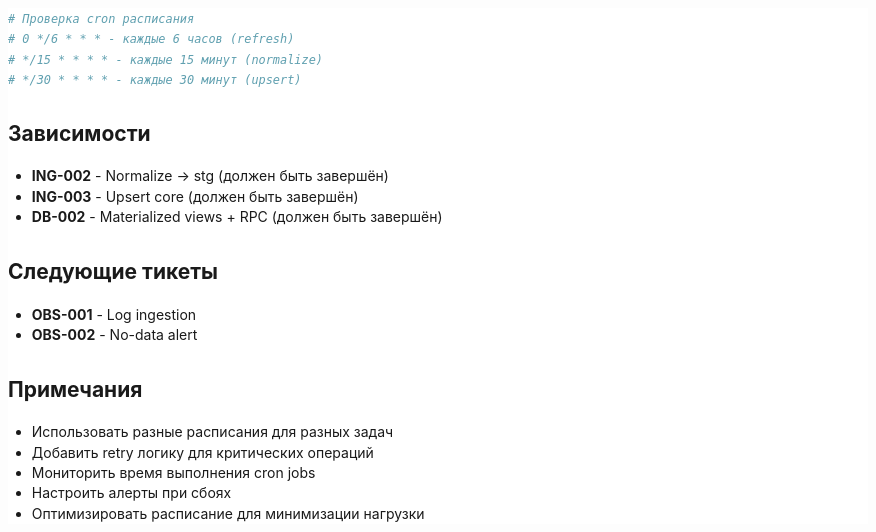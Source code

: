 ```bash
# Проверка cron расписания
# 0 */6 * * * - каждые 6 часов (refresh)
# */15 * * * * - каждые 15 минут (normalize)
# */30 * * * * - каждые 30 минут (upsert)
```

## Зависимости

- **ING-002** - Normalize → stg (должен быть завершён)
- **ING-003** - Upsert core (должен быть завершён)
- **DB-002** - Materialized views + RPC (должен быть завершён)

## Следующие тикеты

- **OBS-001** - Log ingestion
- **OBS-002** - No-data alert

## Примечания

- Использовать разные расписания для разных задач
- Добавить retry логику для критических операций
- Мониторить время выполнения cron jobs
- Настроить алерты при сбоях
- Оптимизировать расписание для минимизации нагрузки
